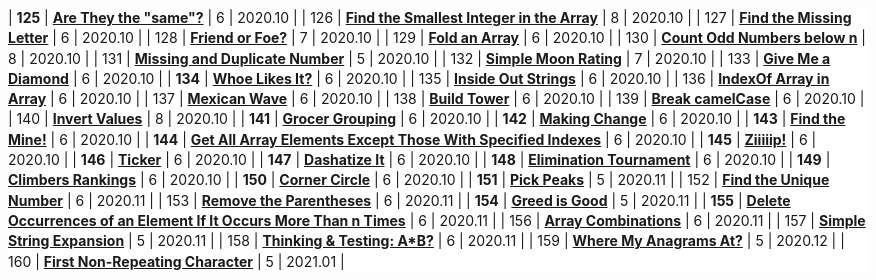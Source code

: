 | **125** | **[Are They the "same"?](https://www.codewars.com/kata/550498447451fbbd7600041c/train/javascript)** | 6 | 2020.10 |
| 126 | **[Find the Smallest Integer in the Array](https://www.codewars.com/kata/55a2d7ebe362935a210000b2/train/javascript)** | 8 | 2020.10 |
| 127 | **[Find the Missing Letter](https://www.codewars.com/kata/5839edaa6754d6fec10000a2/train/javascript)** | 6 | 2020.10 |
| 128 | **[Friend or Foe?](https://www.codewars.com/kata/55b42574ff091733d900002f/train/javascript)** | 7 | 2020.10 |
| 129 | **[Fold an Array](https://www.codewars.com/kata/57ea70aa5500adfe8a000110/train/javascript)** | 6 | 2020.10 |
| 130 | **[Count Odd Numbers below n](https://www.codewars.com/kata/59342039eb450e39970000a6)** | 8 | 2020.10 |
| 131 | **[Missing and Duplicate Number](https://www.codewars.com/kata/54eee76e7f9142f0cd001270)** | 5 | 2020.10 |
| 132 | **[Simple Moon Rating](https://www.codewars.com/kata/5be8852935da89c5c8000157)** | 7 | 2020.10 |
| 133 | **[Give Me a Diamond](https://www.codewars.com/kata/5503013e34137eeeaa001648/train/javascript)** | 6 | 2020.10 |
| **134** | **[Whoe Likes It?](https://www.codewars.com/kata/5266876b8f4bf2da9b000362/train/javascript)** | 6 | 2020.10 |
| 135 | **[Inside Out Strings](https://www.codewars.com/kata/57ebdf1c2d45a0ecd7002cd5/train/javascript)** | 6 | 2020.10 |
| 136 | **[IndexOf Array in Array](https://www.codewars.com/kata/5783ef69202c0ee4cb000265/train/javascript)** | 6 | 2020.10 |
| 137 | **[Mexican Wave](https://www.codewars.com/kata/58f5c63f1e26ecda7e000029/train/javascript)** | 6 | 2020.10 |
| 138 | **[Build Tower](https://www.codewars.com/kata/576757b1df89ecf5bd00073b/train/javascript)** | 6 | 2020.10 |
| 139 | **[Break camelCase](https://www.codewars.com/kata/5208f99aee097e6552000148/train/javascript)** | 6 | 2020.10 |
| 140 | **[Invert Values](https://www.codewars.com/kata/5899dc03bc95b1bf1b0000ad)** | 8 | 2020.10 |
| **141** | **[Grocer Grouping](https://www.codewars.com/kata/593c0ebf8b90525a62000221/train/javascript)** | 6 | 2020.10 |
| **142** | **[Making Change](https://www.codewars.com/kata/5365bb5d5d0266cd010009be/train/javascript)** | 6 | 2020.10 |
| **143** | **[Find the Mine!](https://www.codewars.com/kata/528d9adf0e03778b9e00067e/train/javascript)** | 6 | 2020.10 |
| **144** | **[Get All Array Elements Except Those With Specified Indexes](https://www.codewars.com/kata/58694d1c2e8d9c6d9b000296/train/javascript)** | 6 | 2020.10 |
| **145** | **[Ziiiiip!](https://www.codewars.com/kata/5298ad7cd0f550269500051b/train/javascript)** | 6 | 2020.10 |
| **146** | **[Ticker](https://www.codewars.com/kata/5a959662373c2e761d000183/train/javascript)** | 6 | 2020.10 |
| **147** | **[Dashatize It](https://www.codewars.com/kata/58223370aef9fc03fd000071/train/javascript)** | 6 | 2020.10 |
| **148** | **[Elimination Tournament](https://www.codewars.com/kata/5f631ed489e0e101a70c70a0/train/javascript)** | 6 | 2020.10 |
| **149** | **[Climbers Rankings](https://www.codewars.com/kata/57c2be599f48a8244000004f/train/javascript)** | 6 | 2020.10 |
| **150** | **[Corner Circle](https://www.codewars.com/kata/5898761a9c700939ee000011/train/javascript)** | 6 | 2020.10 |
| **151** | **[Pick Peaks](https://www.codewars.com/kata/5279f6fe5ab7f447890006a7/train/javascript)** | 5 | 2020.11 |
| 152 | **[Find the Unique Number](https://www.codewars.com/kata/585d7d5adb20cf33cb000235/train/javascript)** | 6 | 2020.11 |
| 153 | **[Remove the Parentheses](https://www.codewars.com/kata/5f7c38eb54307c002a2b8cc8)** | 6 | 2020.11 |
| **154** | **[Greed is Good](https://www.codewars.com/kata/5270d0d18625160ada0000e4/train/javascript)** | 5 | 2020.11 |
| **155** | **[Delete Occurrences of an Element If It Occurs More Than n Times](https://www.codewars.com/kata/554ca54ffa7d91b236000023/train/javascript)** | 6 | 2020.11 |
| 156 | **[Array Combinations](https://www.codewars.com/kata/59e66e48fc3c499ec5000103/train/javascript)** | 6 | 2020.11 |
| 157 | **[Simple String Expansion](https://www.codewars.com/kata/5a793fdbfd8c06d07f0000d5/train/javascript)** | 5 | 2020.11 |
| 158 | **[Thinking & Testing: A*B?](https://www.codewars.com/kata/5a90c9ecb171012b47000077/train/javascript)** | 6 | 2020.11 | 
| 159 | **[Where My Anagrams At?](https://www.codewars.com/kata/523a86aa4230ebb5420001e1/train/javascript)** | 5 | 2020.12 |
| 160 | **[First Non-Repeating Character](https://www.codewars.com/kata/52bc74d4ac05d0945d00054e/train/javascript)** | 5 | 2021.01 |
